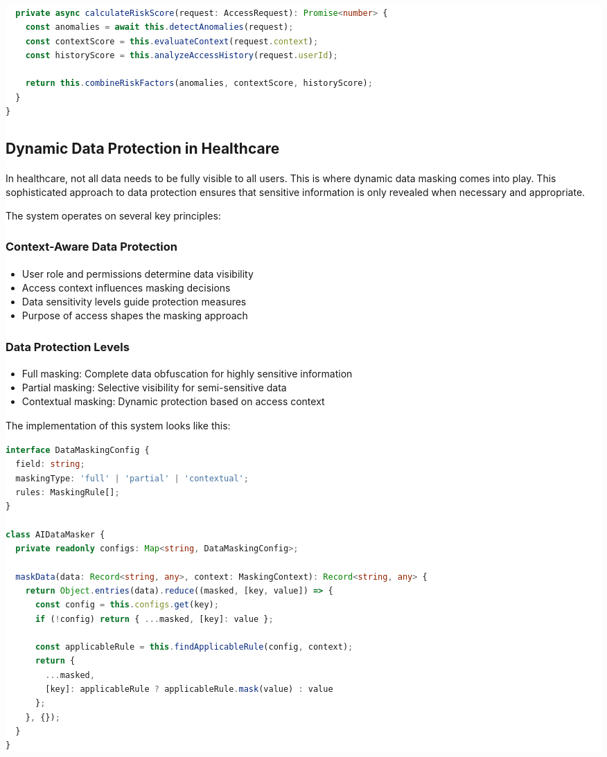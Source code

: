 ```typescript
  private async calculateRiskScore(request: AccessRequest): Promise<number> {
    const anomalies = await this.detectAnomalies(request);
    const contextScore = this.evaluateContext(request.context);
    const historyScore = this.analyzeAccessHistory(request.userId);
    
    return this.combineRiskFactors(anomalies, contextScore, historyScore);
  }
}
```

## Dynamic Data Protection in Healthcare

In healthcare, not all data needs to be fully visible to all users. This is where dynamic data masking comes into play. This sophisticated approach to data protection ensures that sensitive information is only revealed when necessary and appropriate.

The system operates on several key principles:

### Context-Aware Data Protection
- User role and permissions determine data visibility
- Access context influences masking decisions
- Data sensitivity levels guide protection measures
- Purpose of access shapes the masking approach

### Data Protection Levels
- Full masking: Complete data obfuscation for highly sensitive information
- Partial masking: Selective visibility for semi-sensitive data
- Contextual masking: Dynamic protection based on access context

The implementation of this system looks like this:

```typescript
interface DataMaskingConfig {
  field: string;
  maskingType: 'full' | 'partial' | 'contextual';
  rules: MaskingRule[];
}

class AIDataMasker {
  private readonly configs: Map<string, DataMaskingConfig>;
  
  maskData(data: Record<string, any>, context: MaskingContext): Record<string, any> {
    return Object.entries(data).reduce((masked, [key, value]) => {
      const config = this.configs.get(key);
      if (!config) return { ...masked, [key]: value };

      const applicableRule = this.findApplicableRule(config, context);
      return {
        ...masked,
        [key]: applicableRule ? applicableRule.mask(value) : value
      };
    }, {});
  }
}
```

